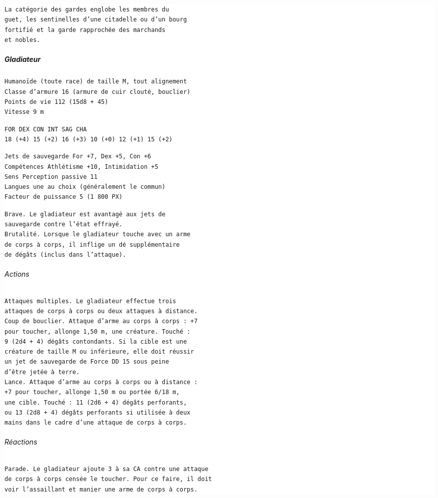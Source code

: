 ```
La catégorie des gardes englobe les membres du
guet, les sentinelles d’une citadelle ou d’un bourg
fortifié et la garde rapprochée des marchands
et nobles.
```
##### Gladiateur

```
Humanoïde (toute race) de taille M, tout alignement
Classe d’armure 16 (armure de cuir clouté, bouclier)
Points de vie 112 (15d8 + 45)
Vitesse 9 m
```
```
FOR DEX CON INT SAG CHA
18 (+4) 15 (+2) 16 (+3) 10 (+0) 12 (+1) 15 (+2)
```
```
Jets de sauvegarde For +7, Dex +5, Con +6
Compétences Athlétisme +10, Intimidation +5
Sens Perception passive 11
Langues une au choix (généralement le commun)
Facteur de puissance 5 (1 800 PX)
```
```
Brave. Le gladiateur est avantagé aux jets de
sauvegarde contre l’état effrayé.
Brutalité. Lorsque le gladiateur touche avec un arme
de corps à corps, il inflige un dé supplémentaire
de dégâts (inclus dans l’attaque).
```
###### Actions

```
Attaques multiples. Le gladiateur effectue trois
attaques de corps à corps ou deux attaques à distance.
Coup de bouclier. Attaque d’arme au corps à corps : +7
pour toucher, allonge 1,50 m, une créature. Touché :
9 (2d4 + 4) dégâts contondants. Si la cible est une
créature de taille M ou inférieure, elle doit réussir
un jet de sauvegarde de Force DD 15 sous peine
d’être jetée à terre.
Lance. Attaque d’arme au corps à corps ou à distance :
+7 pour toucher, allonge 1,50 m ou portée 6/18 m,
une cible. Touché : 11 (2d6 + 4) dégâts perforants,
ou 13 (2d8 + 4) dégâts perforants si utilisée à deux
mains dans le cadre d’une attaque de corps à corps.
```
###### Réactions

```
Parade. Le gladiateur ajoute 3 à sa CA contre une attaque
de corps à corps censée le toucher. Pour ce faire, il doit
voir l’assaillant et manier une arme de corps à corps.
```
